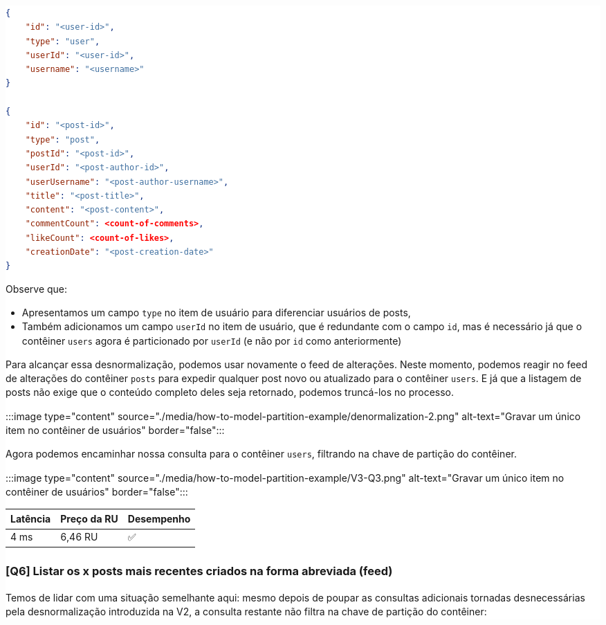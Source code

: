 ```json
{
    "id": "<user-id>",
    "type": "user",
    "userId": "<user-id>",
    "username": "<username>"
}

{
    "id": "<post-id>",
    "type": "post",
    "postId": "<post-id>",
    "userId": "<post-author-id>",
    "userUsername": "<post-author-username>",
    "title": "<post-title>",
    "content": "<post-content>",
    "commentCount": <count-of-comments>,
    "likeCount": <count-of-likes>,
    "creationDate": "<post-creation-date>"
}
```

Observe que:

- Apresentamos um campo `type` no item de usuário para diferenciar usuários de posts,
- Também adicionamos um campo `userId` no item de usuário, que é redundante com o campo `id`, mas é necessário já que o contêiner `users` agora é particionado por `userId` (e não por `id` como anteriormente)

Para alcançar essa desnormalização, podemos usar novamente o feed de alterações. Neste momento, podemos reagir no feed de alterações do contêiner `posts` para expedir qualquer post novo ou atualizado para o contêiner `users`. E já que a listagem de posts não exige que o conteúdo completo deles seja retornado, podemos truncá-los no processo.

:::image type="content" source="./media/how-to-model-partition-example/denormalization-2.png" alt-text="Gravar um único item no contêiner de usuários" border="false":::

Agora podemos encaminhar nossa consulta para o contêiner `users`, filtrando na chave de partição do contêiner.

:::image type="content" source="./media/how-to-model-partition-example/V3-Q3.png" alt-text="Gravar um único item no contêiner de usuários" border="false":::

| **Latência** | **Preço da RU** | **Desempenho** |
| --- | --- | --- |
| 4 ms | 6,46 RU | ✅ |

### <a name="q6-list-the-x-most-recent-posts-created-in-short-form-feed"></a>[Q6] Listar os x posts mais recentes criados na forma abreviada (feed)

Temos de lidar com uma situação semelhante aqui: mesmo depois de poupar as consultas adicionais tornadas desnecessárias pela desnormalização introduzida na V2, a consulta restante não filtra na chave de partição do contêiner:
